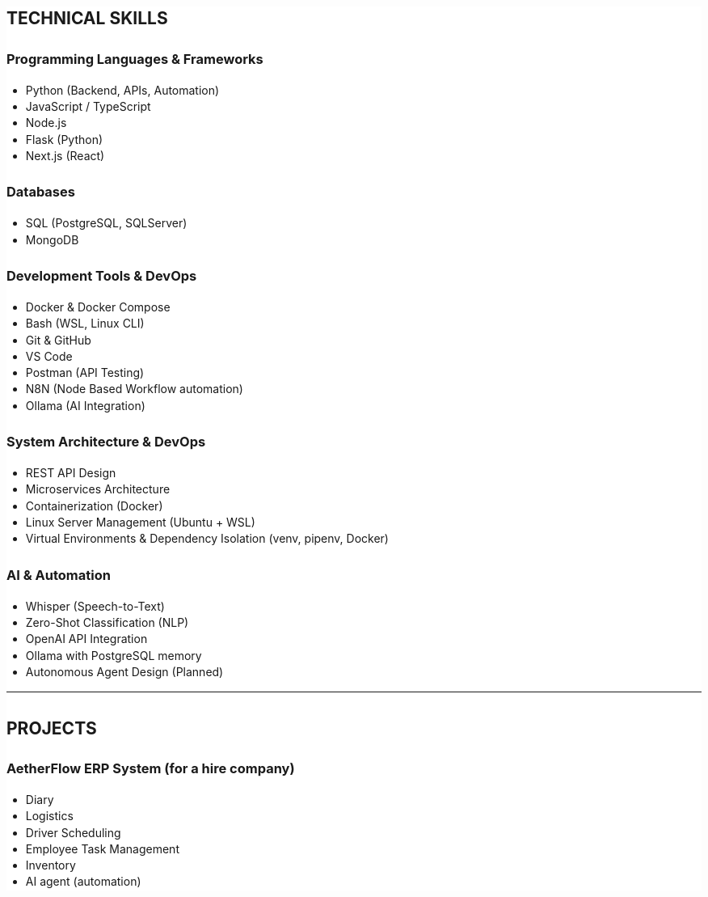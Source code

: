 
## TECHNICAL SKILLS

### Programming Languages & Frameworks
- Python (Backend, APIs, Automation)
- JavaScript / TypeScript
- Node.js
- Flask (Python)
- Next.js (React)

### Databases
- SQL (PostgreSQL, SQLServer)
- MongoDB

### Development Tools & DevOps
- Docker & Docker Compose
- Bash (WSL, Linux CLI)
- Git & GitHub
- VS Code
- Postman (API Testing)
- N8N (Node Based Workflow automation)
- Ollama (AI Integration)

### System Architecture & DevOps
- REST API Design
- Microservices Architecture
- Containerization (Docker)
- Linux Server Management (Ubuntu + WSL)
- Virtual Environments & Dependency Isolation (venv, pipenv, Docker)

### AI & Automation
- Whisper (Speech-to-Text)
- Zero-Shot Classification (NLP)
- OpenAI API Integration
- Ollama with PostgreSQL memory
- Autonomous Agent Design (Planned)

---

## PROJECTS

### AetherFlow ERP System (for a hire company)
- Diary
- Logistics
- Driver Scheduling
- Employee Task Management
- Inventory
- AI agent (automation)
